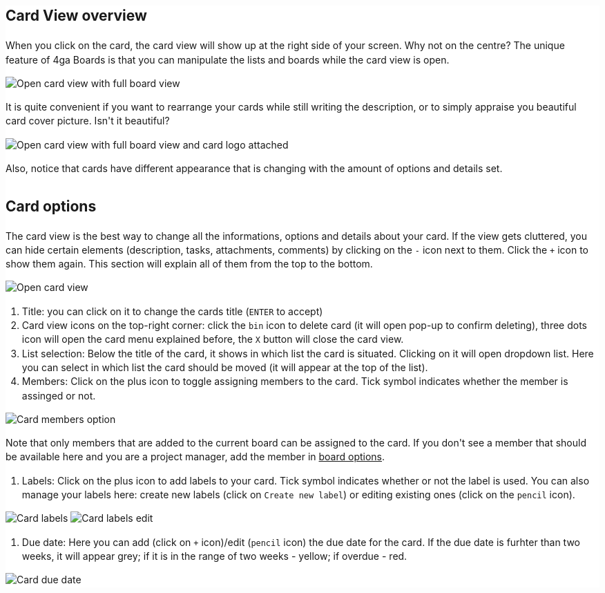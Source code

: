 Card View overview[​](#card-view-overview "Direct link to Card View overview")
------------------------------------------------------------------------------

When you click on the card, the card view will show up at the right side of your screen. Why not on the centre? The unique feature of 4ga Boards is that you can manipulate the lists and boards while the card view is open.

![Open card view with full board view](/assets/images/cardopenboardview_en-7d0e8f8d0e33dc600c04053fff9b5c6e.png)

It is quite convenient if you want to rearrange your cards while still writing the description, or to simply appraise you beautiful card cover picture. Isn't it beautiful?

![Open card view with full board view and card logo attached](/assets/images/cardopenboardviewlogo_en-2e0108b4a66ec2c96c2861e2724b10e1.png)

Also, notice that cards have different appearance that is changing with the amount of options and details set.

Card options[​](#card-options "Direct link to Card options")
------------------------------------------------------------

The card view is the best way to change all the informations, options and details about your card. If the view gets cluttered, you can hide certain elements (description, tasks, attachments, comments) by clicking on the `-` icon next to them. Click the `+` icon to show them again. This section will explain all of them from the top to the bottom.

![Open card view](/assets/images/cardviewmain_en-217122747262e794e8df0f48df6e16fd.png)

1. Title: you can click on it to change the cards title (`ENTER` to accept)
2. Card view icons on the top-right corner: click the `bin` icon to delete card (it will open pop-up to confirm deleting), three dots icon will open the card menu explained before, the `X` button will close the card view.
3. List selection: Below the title of the card, it shows in which list the card is situated. Clicking on it will open dropdown list. Here you can select in which list the card should be moved (it will appear at the top of the list).
4. Members: Click on the plus icon to toggle assigning members to the card. Tick symbol indicates whether the member is assinged or not.

![Card members option](/assets/images/cardmembers_en-33131266549af6e09bce8480b2788f4b.png)

Note that only members that are added to the current board can be assigned to the card. If you don't see a member that should be available here and you are a project manager, add the member in [board options](/docs/board).

1. Labels: Click on the plus icon to add labels to your card. Tick symbol indicates whether or not the label is used. You can also manage your labels here: create new labels (click on `Create new label`) or editing existing ones (click on the `pencil` icon).

![Card labels](/assets/images/cardlabels_en-1d9effea891ad6a592a5d9490c30da16.png) ![Card labels edit](/assets/images/cardlabelsedit_en-f7dc7db476b5cf2986fd76db3d2f1cde.png)

1. Due date: Here you can add (click on `+` icon)/edit (`pencil` icon) the due date for the card. If the due date is furhter than two weeks, it will appear grey; if it is in the range of two weeks - yellow; if overdue - red.

![Card due date](/assets/images/cardduedate_en-87a16b61c10edada050dd24aadb64fbd.png)
